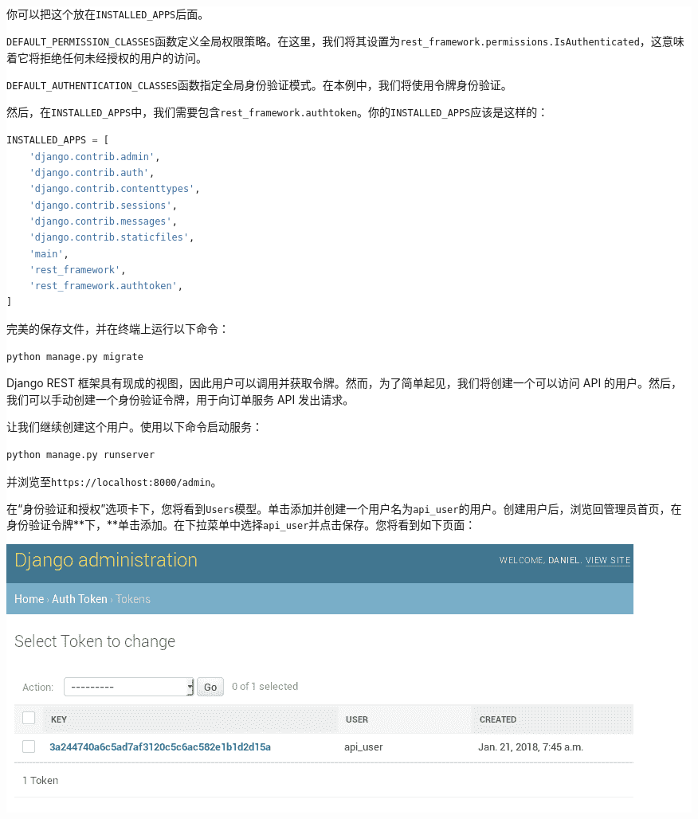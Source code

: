 你可以把这个放在`INSTALLED_APPS`后面。

`DEFAULT_PERMISSION_CLASSES`函数定义全局权限策略。在这里，我们将其设置为`rest_framework.permissions.IsAuthenticated`，这意味着它将拒绝任何未经授权的用户的访问。

`DEFAULT_AUTHENTICATION_CLASSES`函数指定全局身份验证模式。在本例中，我们将使用令牌身份验证。

然后，在`INSTALLED_APPS`中，我们需要包含`rest_framework.authtoken`。你的`INSTALLED_APPS`应该是这样的：

```py
INSTALLED_APPS = [
    'django.contrib.admin',
    'django.contrib.auth',
    'django.contrib.contenttypes',
    'django.contrib.sessions',
    'django.contrib.messages',
    'django.contrib.staticfiles',
    'main',
    'rest_framework',
    'rest_framework.authtoken',
]
```

完美的保存文件，并在终端上运行以下命令：

```py
python manage.py migrate
```

Django REST 框架具有现成的视图，因此用户可以调用并获取令牌。然而，为了简单起见，我们将创建一个可以访问 API 的用户。然后，我们可以手动创建一个身份验证令牌，用于向订单服务 API 发出请求。

让我们继续创建这个用户。使用以下命令启动服务：

```py
python manage.py runserver
```

并浏览至`https://localhost:8000/admin`。

在“身份验证和授权”选项卡下，您将看到`Users`模型。单击添加并创建一个用户名为`api_user`的用户。创建用户后，浏览回管理员首页，在身份验证令牌**下，**单击添加。在下拉菜单中选择`api_user`并点击保存。您将看到如下页面：

![](img/edccbabd-f4f7-4bf9-9e8a-930fe3e07c42.png)
